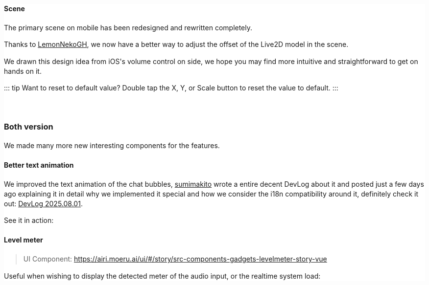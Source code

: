 #### Scene

The primary scene on mobile has been redesigned and rewritten completely.

Thanks to [LemonNekoGH](https://github.com/LemonNekoGH), we now have a
better way to adjust the offset of the Live2D model in the scene.

We drawn this design idea from iOS's volume control on side, we hope you may find
more intuitive and straightforward to get on hands on it.

::: tip
Want to reset to default value? Double tap the X, Y, or Scale button to reset the
value to default.
:::

<br />

<video class="light" autoplay controls muted loop>
  <source src="./assets/airi-demo-quick-editor-mobile-light.mp4" type="video/mp4">
  Your browser does not support the video tag.
</video>

<video class="dark" autoplay controls muted loop>
  <source src="./assets/airi-demo-quick-editor-mobile-dark.mp4" type="video/mp4">
  Your browser does not support the video tag.
</video>

### Both version

We made many more new interesting components for the features.

#### Better text animation

We improved the text animation of the chat bubbles, [sumimakito](https://github.com/sumimakito/)
wrote a entire decent DevLog about it and posted just a few days ago explaining
it in detail why we implemented it special and how we consider the i18n compatibility
around it, definitely check it out: [DevLog 2025.08.01](../DevLog-2025.08.01/).

See it in action:

<video class="light" autoplay controls muted loop>
  <source src="./assets/airi-demo-clustr-light.mp4" type="video/mp4">
  Your browser does not support the video tag.
</video>

<video class="dark" autoplay controls muted loop>
  <source src="./assets/airi-demo-clustr-dark.mp4" type="video/mp4">
  Your browser does not support the video tag.
</video>

#### Level meter

> UI Component: https://airi.moeru.ai/ui/#/story/src-components-gadgets-levelmeter-story-vue

Useful when wishing to display the detected meter of the audio input, or
the realtime system load:
